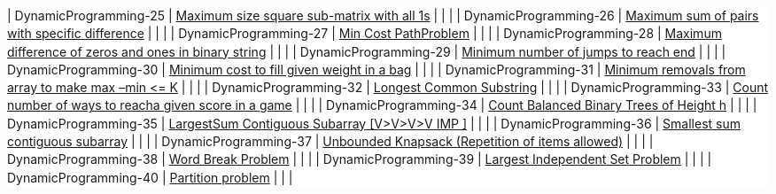| DynamicProgramming-25  | [Maximum size square sub-matrix with all 1s](https://practice.geeksforgeeks.org/problems/largest-square-formed-in-a-matrix/0)                                                                                                                                                                                      |       |                    |
| DynamicProgramming-26  | [Maximum sum of pairs with specific difference](https://practice.geeksforgeeks.org/problems/pairs-with-specific-difference/0)                                                                                                                                                                                      |       |                    |
| DynamicProgramming-27  | [Min Cost PathProblem](https://practice.geeksforgeeks.org/problems/path-in-matrix3805/1)                                                                                                                                                                                                                           |       |                    |
| DynamicProgramming-28  | [Maximum difference of zeros and ones in binary string](https://practice.geeksforgeeks.org/problems/maximum-difference-of-zeros-and-ones-in-binary-string4111/1)                                                                                                                                                   |       |                    |
| DynamicProgramming-29  | [Minimum number of jumps to reach end](https://practice.geeksforgeeks.org/problems/minimum-number-of-jumps/0)                                                                                                                                                                                                      |       |                    |
| DynamicProgramming-30  | [Minimum cost to fill given weight in a bag](https://practice.geeksforgeeks.org/problems/minimum-cost-to-fill-given-weight-in-a-bag1956/1)                                                                                                                                                                         |       |                    |
| DynamicProgramming-31  | [Minimum removals from array to make max –min <= K](https://www.geeksforgeeks.org/minimum-removals-array-make-max-min-k/)                                                                                                                                                                                          |       |                    |
| DynamicProgramming-32  | [Longest Common Substring](https://practice.geeksforgeeks.org/problems/longest-common-substring/0)                                                                                                                                                                                                                 |       |                    |
| DynamicProgramming-33  | [Count number of ways to reacha given score in a game](https://practice.geeksforgeeks.org/problems/reach-a-given-score/0)                                                                                                                                                                                          |       |                    |
| DynamicProgramming-34  | [Count Balanced Binary Trees of Height h](https://practice.geeksforgeeks.org/problems/bbt-counter/0)                                                                                                                                                                                                               |       |                    |
| DynamicProgramming-35  | [LargestSum Contiguous Subarray \[V>V>V>V IMP \]](https://practice.geeksforgeeks.org/problems/kadanes-algorithm/0)                                                                                                                                                                                                 |       |                    |
| DynamicProgramming-36  | [Smallest sum contiguous subarray](https://www.geeksforgeeks.org/smallest-sum-contiguous-subarray/)                                                                                                                                                                                                                |       |                    |
| DynamicProgramming-37  | [Unbounded Knapsack (Repetition of items allowed)](https://practice.geeksforgeeks.org/problems/knapsack-with-duplicate-items4201/1)                                                                                                                                                                                |       |                    |
| DynamicProgramming-38  | [Word Break Problem](https://practice.geeksforgeeks.org/problems/word-break/0)                                                                                                                                                                                                                                     |       |                    |
| DynamicProgramming-39  | [Largest Independent Set Problem](https://www.geeksforgeeks.org/largest-independent-set-problem-dp-26/)                                                                                                                                                                                                            |       |                    |
| DynamicProgramming-40  | [Partition problem](https://practice.geeksforgeeks.org/problems/subset-sum-problem2014/1)                                                                                                                                                                                                                          |       |                    |
